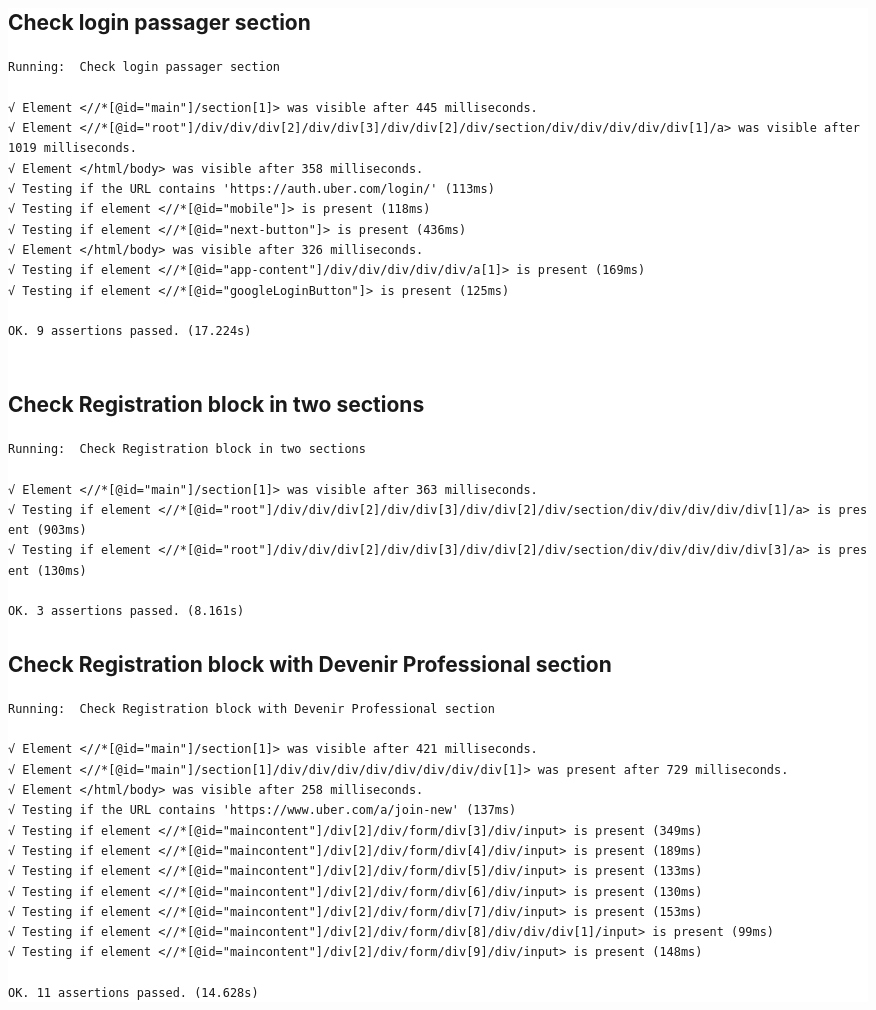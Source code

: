 
## Check login passager section

```
Running:  Check login passager section

√ Element <//*[@id="main"]/section[1]> was visible after 445 milliseconds.
√ Element <//*[@id="root"]/div/div/div[2]/div/div[3]/div/div[2]/div/section/div/div/div/div/div[1]/a> was visible after 1019 milliseconds.
√ Element </html/body> was visible after 358 milliseconds.
√ Testing if the URL contains 'https://auth.uber.com/login/' (113ms)
√ Testing if element <//*[@id="mobile"]> is present (118ms)
√ Testing if element <//*[@id="next-button"]> is present (436ms)
√ Element </html/body> was visible after 326 milliseconds.
√ Testing if element <//*[@id="app-content"]/div/div/div/div/div/a[1]> is present (169ms)
√ Testing if element <//*[@id="googleLoginButton"]> is present (125ms)

OK. 9 assertions passed. (17.224s)


```
  

## Check Registration block in two sections
```
Running:  Check Registration block in two sections

√ Element <//*[@id="main"]/section[1]> was visible after 363 milliseconds.
√ Testing if element <//*[@id="root"]/div/div/div[2]/div/div[3]/div/div[2]/div/section/div/div/div/div/div[1]/a> is present (903ms)
√ Testing if element <//*[@id="root"]/div/div/div[2]/div/div[3]/div/div[2]/div/section/div/div/div/div/div[3]/a> is present (130ms)

OK. 3 assertions passed. (8.161s)
```
## Check Registration block with Devenir Professional section

 ```
Running:  Check Registration block with Devenir Professional section

√ Element <//*[@id="main"]/section[1]> was visible after 421 milliseconds.
√ Element <//*[@id="main"]/section[1]/div/div/div/div/div/div/div/div[1]> was present after 729 milliseconds.
√ Element </html/body> was visible after 258 milliseconds.
√ Testing if the URL contains 'https://www.uber.com/a/join-new' (137ms)
√ Testing if element <//*[@id="maincontent"]/div[2]/div/form/div[3]/div/input> is present (349ms)
√ Testing if element <//*[@id="maincontent"]/div[2]/div/form/div[4]/div/input> is present (189ms)
√ Testing if element <//*[@id="maincontent"]/div[2]/div/form/div[5]/div/input> is present (133ms)
√ Testing if element <//*[@id="maincontent"]/div[2]/div/form/div[6]/div/input> is present (130ms)
√ Testing if element <//*[@id="maincontent"]/div[2]/div/form/div[7]/div/input> is present (153ms)
√ Testing if element <//*[@id="maincontent"]/div[2]/div/form/div[8]/div/div/div[1]/input> is present (99ms)
√ Testing if element <//*[@id="maincontent"]/div[2]/div/form/div[9]/div/input> is present (148ms)

OK. 11 assertions passed. (14.628s)
```
  